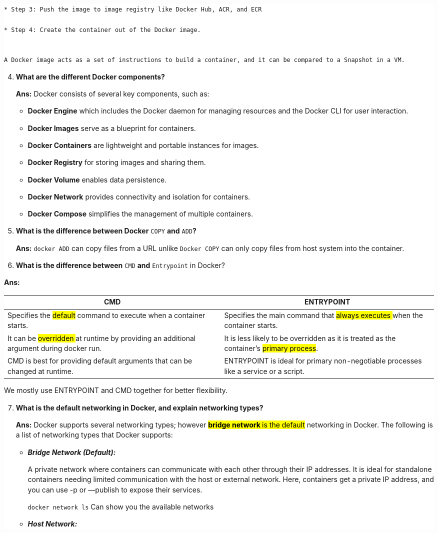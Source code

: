     * Step 3: Push the image to image registry like Docker Hub, ACR, and ECR
        
    * Step 4: Create the container out of the Docker image.
        
    
    A Docker image acts as a set of instructions to build a container, and it can be compared to a Snapshot in a VM.
    
4. **What are the different Docker components?**
    
    **Ans:** Docker consists of several key components, such as:
    
    * **Docker Engine** which includes the Docker daemon for managing resources and the Docker CLI for user interaction.
        
    * **Docker Images** serve as a blueprint for containers.
        
    * **Docker Containers** are lightweight and portable instances for images.
        
    * **Docker Registry** for storing images and sharing them.
        
    * **Docker Volume** enables data persistence.
        
    * **Docker Network** provides connectivity and isolation for containers.
        
    * **Docker Compose** simplifies the management of multiple containers.
        
5. **What is the difference between Docker** `COPY` **and** `ADD`**?**
    
    **Ans:** `docker ADD` can copy files from a URL unlike `Docker COPY` can only copy files from host system into the container.
    
6. **What is the difference between** `CMD` **and** `Entrypoint` in Docker?
    

**Ans:**

| **CMD** | **ENTRYPOINT** |
| --- | --- |
| Specifies the <mark>default</mark> command to execute when a container starts. | Specifies the main command that <mark>always executes </mark> when the container starts. |
| It can be <mark>overridden </mark> at runtime by providing an additional argument during docker run. | It is less likely to be overridden as it is treated as the container’s <mark>primary process</mark>. |
| CMD is best for providing default arguments that can be changed at runtime. | ENTRYPOINT is ideal for primary non-negotiable processes like a service or a script. |

We mostly use ENTRYPOINT and CMD together for better flexibility.

7. **What is the default networking in Docker, and explain networking types?**
    
    **Ans:** Docker supports several networking types; however **<mark>bridge network </mark>** <mark>is the default</mark> networking in Docker. The following is a list of networking types that Docker supports:
    
    * ***Bridge Network (Default):***
        
        A private network where containers can communicate with each other through their IP addresses. It is ideal for standalone containers needing limited communication with the host or external network. Here, containers get a private IP address, and you can use -p or —publish to expose their services.
        
        `docker network ls` Can show you the available networks
        
    * ***Host Network:***
        